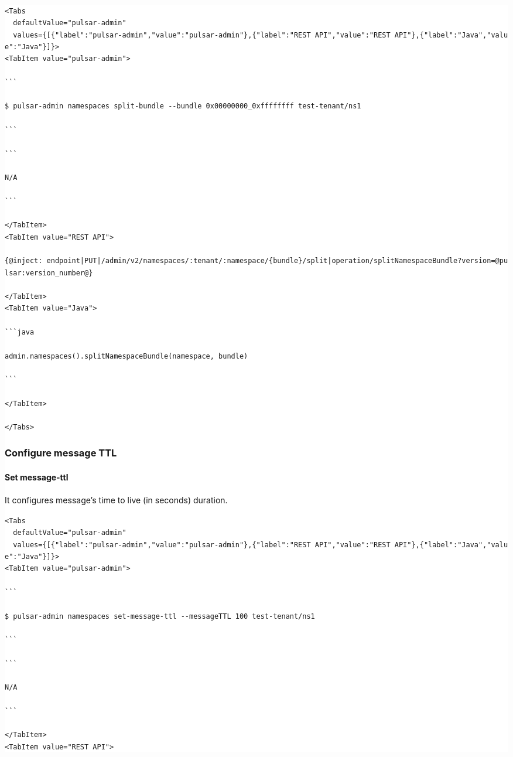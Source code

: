 ````mdx-code-block
<Tabs 
  defaultValue="pulsar-admin"
  values={[{"label":"pulsar-admin","value":"pulsar-admin"},{"label":"REST API","value":"REST API"},{"label":"Java","value":"Java"}]}>
<TabItem value="pulsar-admin">

```

$ pulsar-admin namespaces split-bundle --bundle 0x00000000_0xffffffff test-tenant/ns1

```

```

N/A

```

</TabItem>
<TabItem value="REST API">

{@inject: endpoint|PUT|/admin/v2/namespaces/:tenant/:namespace/{bundle}/split|operation/splitNamespaceBundle?version=@pulsar:version_number@}

</TabItem>
<TabItem value="Java">

```java

admin.namespaces().splitNamespaceBundle(namespace, bundle)

```

</TabItem>

</Tabs>
````

### Configure message TTL

#### Set message-ttl

It configures message’s time to live (in seconds) duration.

````mdx-code-block
<Tabs 
  defaultValue="pulsar-admin"
  values={[{"label":"pulsar-admin","value":"pulsar-admin"},{"label":"REST API","value":"REST API"},{"label":"Java","value":"Java"}]}>
<TabItem value="pulsar-admin">

```

$ pulsar-admin namespaces set-message-ttl --messageTTL 100 test-tenant/ns1

```

```

N/A

```

</TabItem>
<TabItem value="REST API">

````